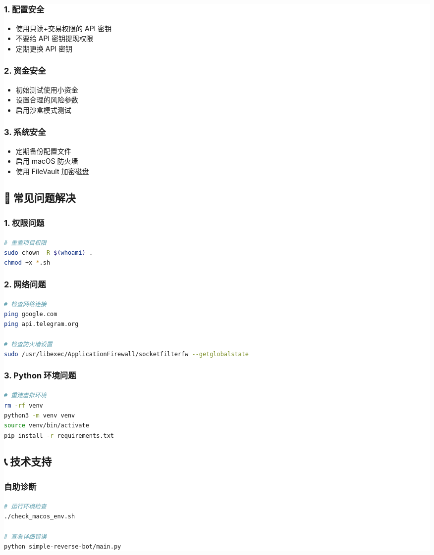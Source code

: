 ### 1. 配置安全
- 使用只读+交易权限的 API 密钥
- 不要给 API 密钥提现权限
- 定期更换 API 密钥

### 2. 资金安全
- 初始测试使用小资金
- 设置合理的风险参数
- 启用沙盒模式测试

### 3. 系统安全
- 定期备份配置文件
- 启用 macOS 防火墙
- 使用 FileVault 加密磁盘

## 🔧 常见问题解决

### 1. 权限问题
```bash
# 重置项目权限
sudo chown -R $(whoami) .
chmod +x *.sh
```

### 2. 网络问题
```bash
# 检查网络连接
ping google.com
ping api.telegram.org

# 检查防火墙设置
sudo /usr/libexec/ApplicationFirewall/socketfilterfw --getglobalstate
```

### 3. Python 环境问题
```bash
# 重建虚拟环境
rm -rf venv
python3 -m venv venv
source venv/bin/activate
pip install -r requirements.txt
```

## 📞 技术支持

### 自助诊断
```bash
# 运行环境检查
./check_macos_env.sh

# 查看详细错误
python simple-reverse-bot/main.py
```
